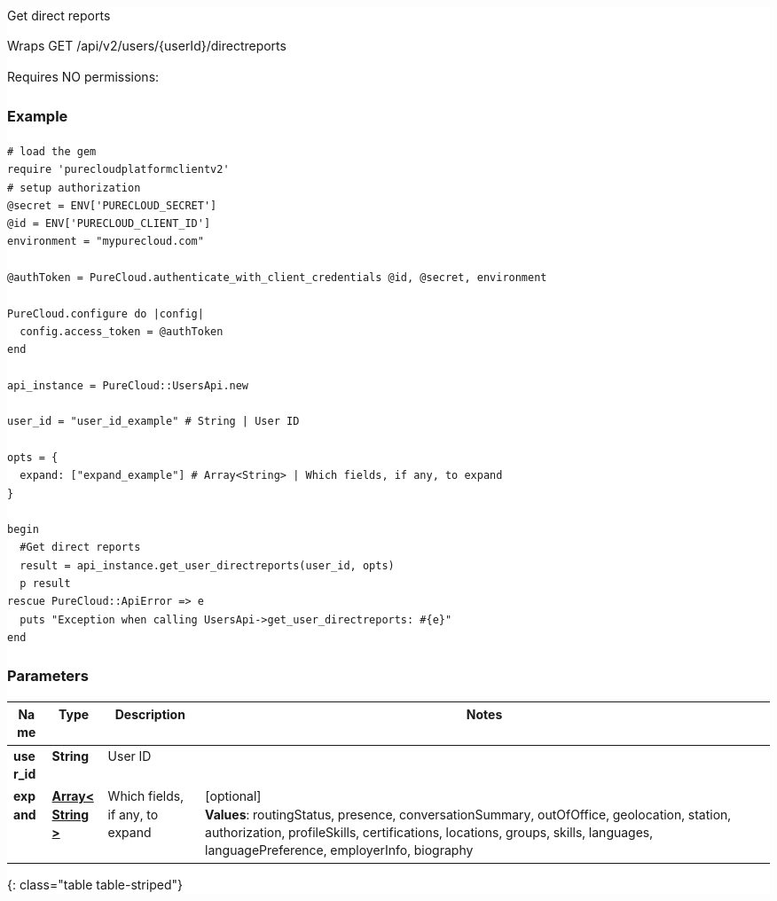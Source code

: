 

Get direct reports



Wraps GET /api/v2/users/{userId}/directreports 

Requires NO permissions: 



### Example
```{"language":"ruby"}
# load the gem
require 'purecloudplatformclientv2'
# setup authorization
@secret = ENV['PURECLOUD_SECRET']
@id = ENV['PURECLOUD_CLIENT_ID']
environment = "mypurecloud.com"

@authToken = PureCloud.authenticate_with_client_credentials @id, @secret, environment

PureCloud.configure do |config|
  config.access_token = @authToken
end

api_instance = PureCloud::UsersApi.new

user_id = "user_id_example" # String | User ID

opts = { 
  expand: ["expand_example"] # Array<String> | Which fields, if any, to expand
}

begin
  #Get direct reports
  result = api_instance.get_user_directreports(user_id, opts)
  p result
rescue PureCloud::ApiError => e
  puts "Exception when calling UsersApi->get_user_directreports: #{e}"
end
```

### Parameters

Name | Type | Description  | Notes
------------- | ------------- | ------------- | -------------
 **user_id** | **String**| User ID |  |
 **expand** | [**Array&lt;String&gt;**](String.html)| Which fields, if any, to expand | [optional] <br />**Values**: routingStatus, presence, conversationSummary, outOfOffice, geolocation, station, authorization, profileSkills, certifications, locations, groups, skills, languages, languagePreference, employerInfo, biography |
{: class="table table-striped"}

